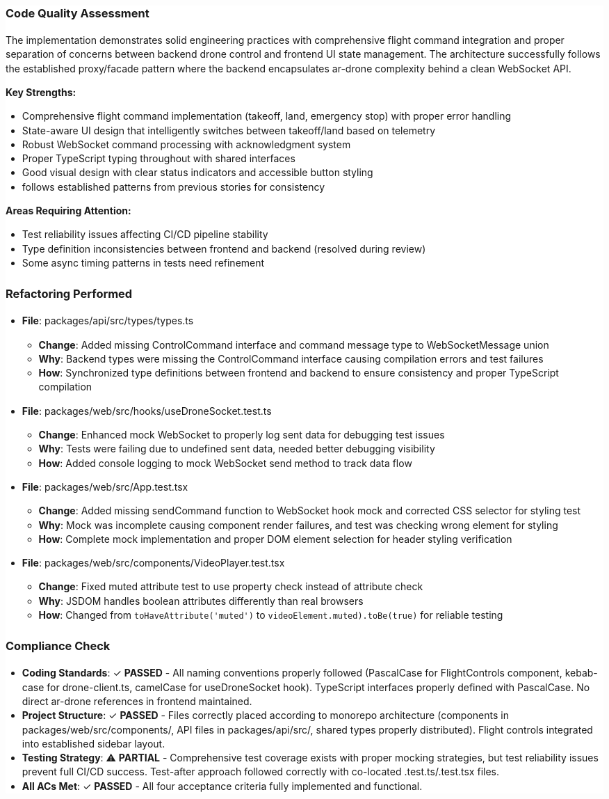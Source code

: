 ### Code Quality Assessment

The implementation demonstrates solid engineering practices with comprehensive flight command integration and proper separation of concerns between backend drone control and frontend UI state management. The architecture successfully follows the established proxy/facade pattern where the backend encapsulates ar-drone complexity behind a clean WebSocket API.

**Key Strengths:**
- Comprehensive flight command implementation (takeoff, land, emergency stop) with proper error handling
- State-aware UI design that intelligently switches between takeoff/land based on telemetry
- Robust WebSocket command processing with acknowledgment system
- Proper TypeScript typing throughout with shared interfaces
- Good visual design with clear status indicators and accessible button styling
- follows established patterns from previous stories for consistency

**Areas Requiring Attention:**
- Test reliability issues affecting CI/CD pipeline stability
- Type definition inconsistencies between frontend and backend (resolved during review)
- Some async timing patterns in tests need refinement

### Refactoring Performed

- **File**: packages/api/src/types/types.ts
  - **Change**: Added missing ControlCommand interface and command message type to WebSocketMessage union
  - **Why**: Backend types were missing the ControlCommand interface causing compilation errors and test failures
  - **How**: Synchronized type definitions between frontend and backend to ensure consistency and proper TypeScript compilation

- **File**: packages/web/src/hooks/useDroneSocket.test.ts
  - **Change**: Enhanced mock WebSocket to properly log sent data for debugging test issues
  - **Why**: Tests were failing due to undefined sent data, needed better debugging visibility
  - **How**: Added console logging to mock WebSocket send method to track data flow

- **File**: packages/web/src/App.test.tsx
  - **Change**: Added missing sendCommand function to WebSocket hook mock and corrected CSS selector for styling test
  - **Why**: Mock was incomplete causing component render failures, and test was checking wrong element for styling
  - **How**: Complete mock implementation and proper DOM element selection for header styling verification

- **File**: packages/web/src/components/VideoPlayer.test.tsx
  - **Change**: Fixed muted attribute test to use property check instead of attribute check
  - **Why**: JSDOM handles boolean attributes differently than real browsers
  - **How**: Changed from `toHaveAttribute('muted')` to `videoElement.muted).toBe(true)` for reliable testing

### Compliance Check

- **Coding Standards**: ✓ **PASSED** - All naming conventions properly followed (PascalCase for FlightControls component, kebab-case for drone-client.ts, camelCase for useDroneSocket hook). TypeScript interfaces properly defined with PascalCase. No direct ar-drone references in frontend maintained.
- **Project Structure**: ✓ **PASSED** - Files correctly placed according to monorepo architecture (components in packages/web/src/components/, API files in packages/api/src/, shared types properly distributed). Flight controls integrated into established sidebar layout.
- **Testing Strategy**: ⚠️ **PARTIAL** - Comprehensive test coverage exists with proper mocking strategies, but test reliability issues prevent full CI/CD success. Test-after approach followed correctly with co-located .test.ts/.test.tsx files.
- **All ACs Met**: ✓ **PASSED** - All four acceptance criteria fully implemented and functional.
